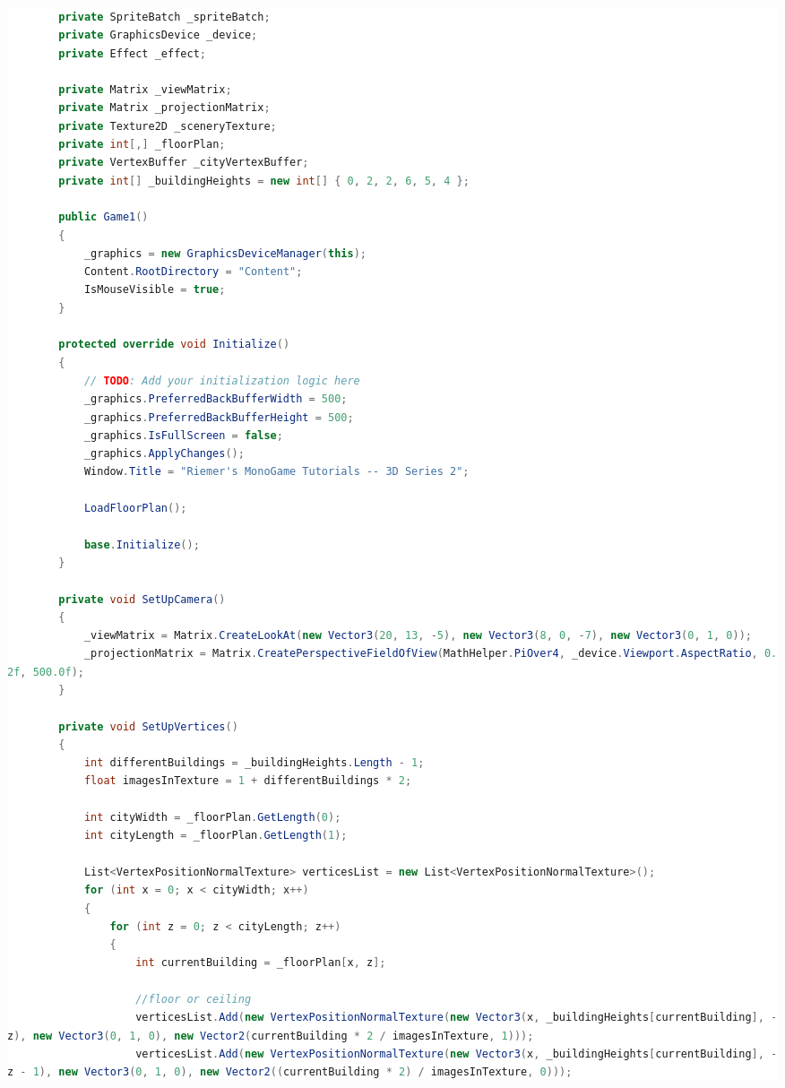 ```csharp
        private SpriteBatch _spriteBatch;
        private GraphicsDevice _device;
        private Effect _effect;

        private Matrix _viewMatrix;
        private Matrix _projectionMatrix;
        private Texture2D _sceneryTexture;
        private int[,] _floorPlan;
        private VertexBuffer _cityVertexBuffer;
        private int[] _buildingHeights = new int[] { 0, 2, 2, 6, 5, 4 };

        public Game1()
        {
            _graphics = new GraphicsDeviceManager(this);
            Content.RootDirectory = "Content";
            IsMouseVisible = true;
        }

        protected override void Initialize()
        {
            // TODO: Add your initialization logic here
            _graphics.PreferredBackBufferWidth = 500;
            _graphics.PreferredBackBufferHeight = 500;
            _graphics.IsFullScreen = false;
            _graphics.ApplyChanges();
            Window.Title = "Riemer's MonoGame Tutorials -- 3D Series 2";

            LoadFloorPlan();

            base.Initialize();
        }

        private void SetUpCamera()
        {
            _viewMatrix = Matrix.CreateLookAt(new Vector3(20, 13, -5), new Vector3(8, 0, -7), new Vector3(0, 1, 0));
            _projectionMatrix = Matrix.CreatePerspectiveFieldOfView(MathHelper.PiOver4, _device.Viewport.AspectRatio, 0.2f, 500.0f);
        }

        private void SetUpVertices()
        {
            int differentBuildings = _buildingHeights.Length - 1;
            float imagesInTexture = 1 + differentBuildings * 2;

            int cityWidth = _floorPlan.GetLength(0);
            int cityLength = _floorPlan.GetLength(1);

            List<VertexPositionNormalTexture> verticesList = new List<VertexPositionNormalTexture>();
            for (int x = 0; x < cityWidth; x++)
            {
                for (int z = 0; z < cityLength; z++)
                {
                    int currentBuilding = _floorPlan[x, z];

                    //floor or ceiling
                    verticesList.Add(new VertexPositionNormalTexture(new Vector3(x, _buildingHeights[currentBuilding], -z), new Vector3(0, 1, 0), new Vector2(currentBuilding * 2 / imagesInTexture, 1)));
                    verticesList.Add(new VertexPositionNormalTexture(new Vector3(x, _buildingHeights[currentBuilding], -z - 1), new Vector3(0, 1, 0), new Vector2((currentBuilding * 2) / imagesInTexture, 0)));
```